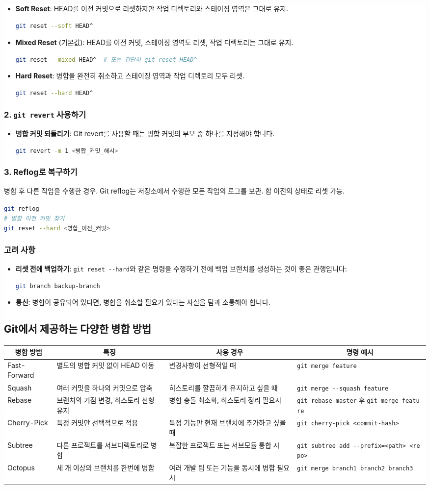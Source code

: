 - **Soft Reset**: HEAD를 이전 커밋으로 리셋하지만 작업 디렉토리와 스테이징 영역은 그대로 유지.
    
    ```bash
    git reset --soft HEAD^
    ```
    
- **Mixed Reset** (기본값): HEAD를 이전 커밋, 스테이징 영역도 리셋, 작업 디렉토리는 그대로 유지.
    
    ```bash
    git reset --mixed HEAD^  # 또는 간단히 git reset HEAD^
    ```
    
- **Hard Reset**: 병합을 완전히 취소하고 스테이징 영역과 작업 디렉토리 모두 리셋.
    
    ```bash
    git reset --hard HEAD^
    ```
    

### 2. `git revert` 사용하기

- **병합 커밋 되돌리기**:
Git revert를 사용할 때는 병합 커밋의 부모 중 하나를 지정해야 합니다.
    
    ```bash
    git revert -m 1 <병합_커밋_해시>
    ```
    

### 3. Reflog로 복구하기

병합 후 다른 작업을 수행한 경우. Git reflog는 저장소에서 수행한 모든 작업의 로그를 보관.  합 이전의 상태로 리셋 가능.

```bash
git reflog
# 병합 이전 커밋 찾기
git reset --hard <병합_이전_커밋>
```

### 고려 사항

- **리셋 전에 백업하기**: `git reset --hard`와 같은 명령을 수행하기 전에 백업 브랜치를 생성하는 것이 좋은 관행입니다:
    
    ```bash
    git branch backup-branch
    ```
    
- **통신**: 병합이 공유되어 있다면, 병합을 취소할 필요가 있다는 사실을 팀과 소통해야 합니다.

## Git에서 제공하는 다양한 병합 방법

| **병합 방법** | **특징** | **사용 경우** | **명령 예시** |
| --- | --- | --- | --- |
| Fast-Forward | 별도의 병합 커밋 없이 HEAD 이동 | 변경사항이 선형적일 때 | `git merge feature` |
| Squash | 여러 커밋을 하나의 커밋으로 압축 | 히스토리를 깔끔하게 유지하고 싶을 때 | `git merge --squash feature` |
| Rebase | 브랜치의 기점 변경, 히스토리 선형 유지 | 병합 충돌 최소화, 히스토리 정리 필요시 | `git rebase master` 후 `git merge feature` |
| Cherry-Pick | 특정 커밋만 선택적으로 적용 | 특정 기능만 현재 브랜치에 추가하고 싶을 때 | `git cherry-pick <commit-hash>` |
| Subtree | 다른 프로젝트를 서브디렉토리로 병합 | 복잡한 프로젝트 또는 서브모듈 통합 시 | `git subtree add --prefix=<path> <repo>` |
| Octopus | 세 개 이상의 브랜치를 한번에 병합 | 여러 개발 팀 또는 기능을 동시에 병합 필요 시 | `git merge branch1 branch2 branch3` |
